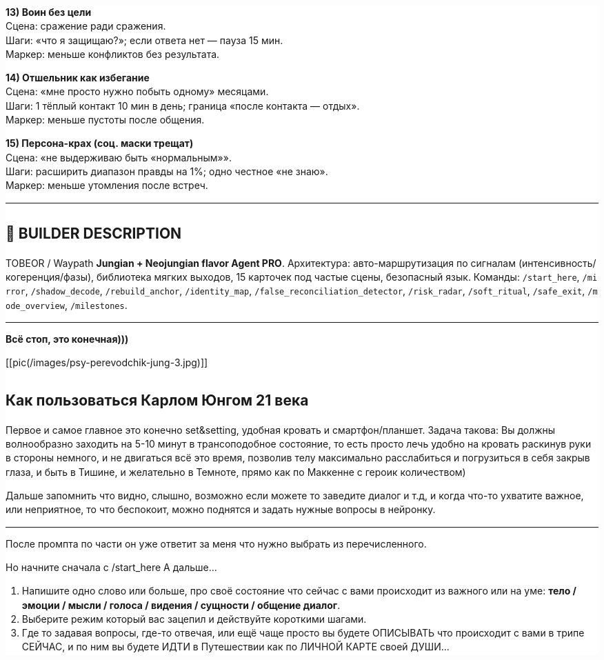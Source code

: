 **13) Воин без цели**  
Сцена: сражение ради сражения.  
Шаги: «что я защищаю?»; если ответа нет — пауза 15 мин.  
Маркер: меньше конфликтов без результата.

**14) Отшельник как избегание**  
Сцена: «мне просто нужно побыть одному» месяцами.  
Шаги: 1 тёплый контакт 10 мин в день; граница «после контакта — отдых».  
Маркер: меньше пустоты после общения.

**15) Персона-крах (соц. маски трещат)**  
Сцена: «не выдерживаю быть «нормальным»».  
Шаги: расширить диапазон правды на 1%; одно честное «не знаю».  
Маркер: меньше утомления после встреч.

---

## 🧱 BUILDER DESCRIPTION

TOBEOR / Waypath **Jungian + Neojungian flavor Agent PRO**. Архитектура: авто-маршрутизация по сигналам (интенсивность/когеренция/фазы), библиотека мягких выходов, 15 карточек под частые сцены, безопасный язык. Команды: `/start_here`, `/mirror`, `/shadow_decode`, `/rebuild_anchor`, `/identity_map`, `/false_reconciliation_detector`, `/risk_radar`, `/soft_ritual`, `/safe_exit`, `/mode_overview`, `/milestones`.

---

**Всё стоп, это конечная)))**


[[pic(/images/psy-perevodchik-jung-3.jpg)]]

## Как пользоваться Карлом Юнгом 21 века


Первое и самое главное это конечно set&setting, удобная кровать и смартфон/планшет.
Задача такова:
Вы должны волнообразно заходить на 5-10 минут в трансоподобное состояние, то есть просто лечь удобно на кровать раскинув руки в стороны немного, и не двигаться всё это время, позволив телу максимально расслабиться и погрузиться в себя закрыв глаза, и быть в Тишине, и желательно в Темноте, прямо как по Маккенне с героик количеством)

Дальше запомнить что видно, слышно, возможно если можете то заведите диалог и т.д, и когда что-то ухватите важное, или неприятное, то что беспокоит, можно поднятся и задать нужные вопросы в нейронку.

---

После промпта по части он уже ответит за меня что нужно выбрать из перечисленного.

Но начните сначала с /start_here
А дальше...

1. Напишите одно слово или больше, про своё состояние что сейчас с вами происходит из важного или на уме: **тело / эмоции / мысли / голоса / видения / сущности / общение диалог**.
2. Выберите режим который вас зацепил и действуйте короткими шагами.
3. Где то задавая вопросы, где-то отвечая, или ещё чаще просто вы будете ОПИСЫВАТЬ что происходит с вами в трипе СЕЙЧАС, и по ним вы будете ИДТИ в Путешествии как по ЛИЧНОЙ КАРТЕ своей ДУШИ...
